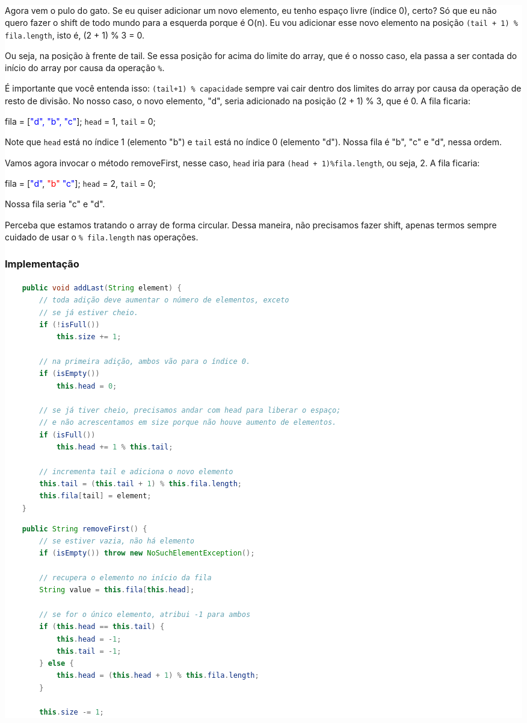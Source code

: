 Agora vem o pulo do gato. Se eu quiser adicionar um novo elemento, eu tenho espaço livre (índice 0), certo? Só que eu não quero fazer o shift de todo mundo para a esquerda porque é O(n). Eu vou adicionar esse novo elemento na posição `(tail + 1) % fila.length`, isto é, (2 + 1) % 3 = 0.

Ou seja, na posição à frente de tail. Se essa posição for acima do limite do array, que é o nosso caso, ela passa a ser contada do início do array por causa da operação `%`.

É importante que você entenda isso: `(tail+1) % capacidade` sempre vai cair dentro dos limites do array por causa da operação de resto de divisão. No nosso caso, o novo elemento, "d", seria adicionado na posição (2 + 1) % 3, que é 0. A fila ficaria:

fila = [<font color="blue">"d", "b", "c"</font>]; `head` = 1, `tail` = 0;


Note que `head` está no índice 1 (elemento "b") e `tail` está no índice 0 (elemento "d"). Nossa fila é "b", "c" e "d", nessa ordem.

Vamos agora invocar o método removeFirst, nesse caso, `head` iria para `(head + 1)%fila.length`, ou seja, 2. A fila ficaria:

fila = [<font color="blue">"d"</font>, <font color="red">"b"</font> <font color="blue">"c"</font>]; `head` = 2, `tail` = 0;

Nossa fila seria "c" e "d".

Perceba que estamos tratando o array de forma circular. Dessa maneira, não precisamos fazer shift, apenas termos sempre cuidado de usar o `% fila.length` nas operações.

### Implementação

```java
    public void addLast(String element) {
        // toda adição deve aumentar o número de elementos, exceto
        // se já estiver cheio.
        if (!isFull())
            this.size += 1;
    
        // na primeira adição, ambos vão para o índice 0.
        if (isEmpty())
            this.head = 0;
        
        // se já tiver cheio, precisamos andar com head para liberar o espaço;
        // e não acrescentamos em size porque não houve aumento de elementos.
        if (isFull())
            this.head += 1 % this.tail;
        
        // incrementa tail e adiciona o novo elemento
        this.tail = (this.tail + 1) % this.fila.length;
        this.fila[tail] = element;
    }
```

```java
    public String removeFirst() {
        // se estiver vazia, não há elemento
        if (isEmpty()) throw new NoSuchElementException();
        
        // recupera o elemento no início da fila
        String value = this.fila[this.head];

        // se for o único elemento, atribui -1 para ambos
        if (this.head == this.tail) {
            this.head = -1;
            this.tail = -1;
        } else {
            this.head = (this.head + 1) % this.fila.length;
        }

        this.size -= 1;   
```